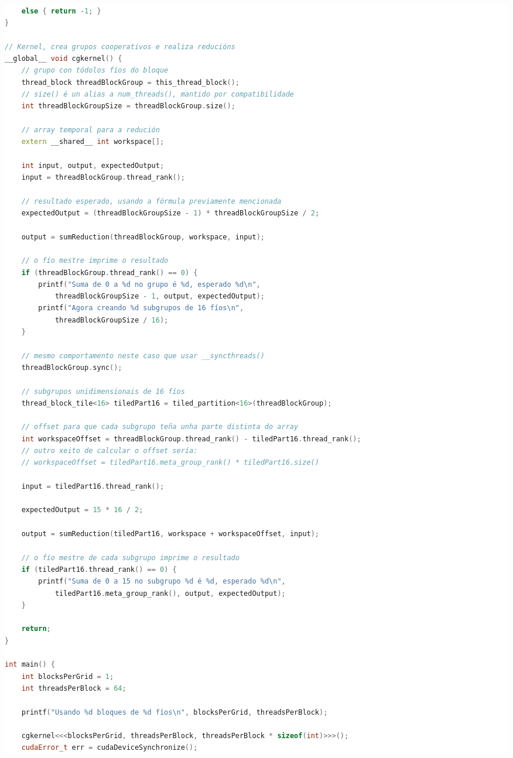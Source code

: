 ```cpp
    else { return -1; }
}

// Kernel, crea grupos cooperativos e realiza reducións
__global__ void cgkernel() {
    // grupo con tódolos fíos do bloque
    thread_block threadBlockGroup = this_thread_block();
    // size() é un alias a num_threads(), mantido por compatibilidade
    int threadBlockGroupSize = threadBlockGroup.size();

    // array temporal para a redución
    extern __shared__ int workspace[];

    int input, output, expectedOutput;
    input = threadBlockGroup.thread_rank();

    // resultado esperado, usando a fórmula previamente mencionada
    expectedOutput = (threadBlockGroupSize - 1) * threadBlockGroupSize / 2;
    
    output = sumReduction(threadBlockGroup, workspace, input);

    // o fío mestre imprime o resultado
    if (threadBlockGroup.thread_rank() == 0) {
        printf("Suma de 0 a %d no grupo é %d, esperado %d\n",
            threadBlockGroupSize - 1, output, expectedOutput);
        printf("Agora creando %d subgrupos de 16 fíos\n",
            threadBlockGroupSize / 16);
    }

    // mesmo comportamento neste caso que usar __syncthreads()
    threadBlockGroup.sync();

    // subgrupos unidimensionais de 16 fíos
    thread_block_tile<16> tiledPart16 = tiled_partition<16>(threadBlockGroup);

    // offset para que cada subgrupo teña unha parte distinta do array
    int workspaceOffset = threadBlockGroup.thread_rank() - tiledPart16.thread_rank();
    // outro xeito de calcular o offset sería:
    // workspaceOffset = tiledPart16.meta_group_rank() * tiledPart16.size()

    input = tiledPart16.thread_rank();

    expectedOutput = 15 * 16 / 2;

    output = sumReduction(tiledPart16, workspace + workspaceOffset, input);

    // o fío mestre de cada subgrupo imprime o resultado
    if (tiledPart16.thread_rank() == 0) {
        printf("Suma de 0 a 15 no subgrupo %d é %d, esperado %d\n",
            tiledPart16.meta_group_rank(), output, expectedOutput);
    }

    return;
}

int main() {
    int blocksPerGrid = 1;
    int threadsPerBlock = 64;

    printf("Usando %d bloques de %d fíos\n", blocksPerGrid, threadsPerBlock);

    cgkernel<<<blocksPerGrid, threadsPerBlock, threadsPerBlock * sizeof(int)>>>();
    cudaError_t err = cudaDeviceSynchronize();
```
